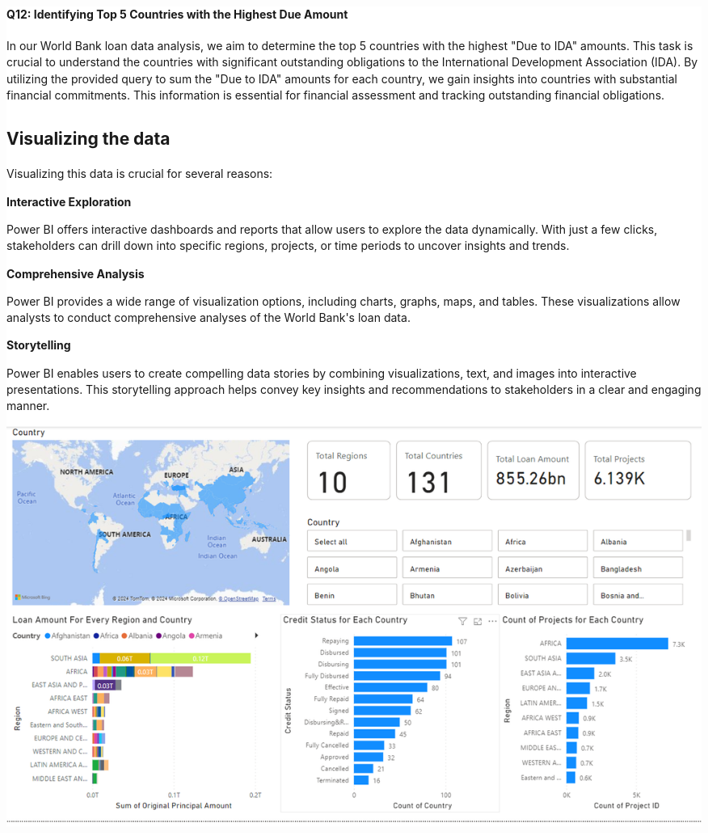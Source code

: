 

#### Q12:  Identifying Top 5 Countries with the Highest Due Amount

In our World Bank loan data analysis, we aim to determine the top 5 countries with the highest "Due to IDA" amounts. This task is crucial to understand the countries with significant outstanding obligations to the International Development Association (IDA). By utilizing the provided query to sum the "Due to IDA" amounts for each country, we gain insights into countries with substantial financial commitments. This information is essential for financial assessment and tracking outstanding financial obligations.

## Visualizing the data

Visualizing this data is crucial for several reasons:

__Interactive Exploration__

Power BI offers interactive dashboards and reports that allow users to explore the data dynamically. With just a few clicks, stakeholders can drill down into specific regions, projects, or time periods to uncover insights and trends.

__Comprehensive Analysis__

Power BI provides a wide range of visualization options, including charts, graphs, maps, and tables. These visualizations allow analysts to conduct comprehensive analyses of the World Bank's loan data.

__Storytelling__

Power BI enables users to create compelling data stories by combining visualizations, text, and images into interactive presentations. This storytelling approach helps convey key insights and recommendations to stakeholders in a clear and engaging manner.

![Overall Information](/Page1.PNG)